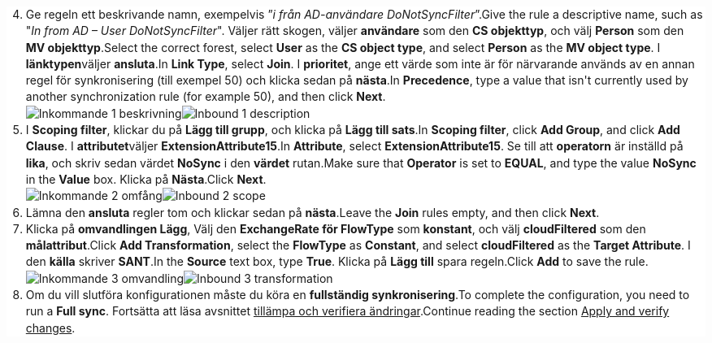 4. <span data-ttu-id="3fde4-306">Ge regeln ett beskrivande namn, exempelvis ”*i från AD-användare DoNotSyncFilter*”.</span><span class="sxs-lookup"><span data-stu-id="3fde4-306">Give the rule a descriptive name, such as "*In from AD – User DoNotSyncFilter*".</span></span> <span data-ttu-id="3fde4-307">Väljer rätt skogen, väljer **användare** som den **CS objekttyp**, och välj **Person** som den **MV objekttyp**.</span><span class="sxs-lookup"><span data-stu-id="3fde4-307">Select the correct forest, select **User** as the **CS object type**, and select **Person** as the **MV object type**.</span></span> <span data-ttu-id="3fde4-308">I **länktypen**väljer **ansluta**.</span><span class="sxs-lookup"><span data-stu-id="3fde4-308">In **Link Type**, select **Join**.</span></span> <span data-ttu-id="3fde4-309">I **prioritet**, ange ett värde som inte är för närvarande används av en annan regel för synkronisering (till exempel 50) och klicka sedan på **nästa**.</span><span class="sxs-lookup"><span data-stu-id="3fde4-309">In **Precedence**, type a value that isn't currently used by another synchronization rule (for example 50), and then click **Next**.</span></span>  
   <span data-ttu-id="3fde4-310">![Inkommande 1 beskrivning](./media/active-directory-aadconnectsync-configure-filtering/inbound1.png)</span><span class="sxs-lookup"><span data-stu-id="3fde4-310">![Inbound 1 description](./media/active-directory-aadconnectsync-configure-filtering/inbound1.png)</span></span>  
5. <span data-ttu-id="3fde4-311">I **Scoping filter**, klickar du på **Lägg till grupp**, och klicka på **Lägg till sats**.</span><span class="sxs-lookup"><span data-stu-id="3fde4-311">In **Scoping filter**, click **Add Group**, and click **Add Clause**.</span></span> <span data-ttu-id="3fde4-312">I **attributet**väljer **ExtensionAttribute15**.</span><span class="sxs-lookup"><span data-stu-id="3fde4-312">In **Attribute**, select **ExtensionAttribute15**.</span></span> <span data-ttu-id="3fde4-313">Se till att **operatorn** är inställd på **lika**, och skriv sedan värdet **NoSync** i den **värdet** rutan.</span><span class="sxs-lookup"><span data-stu-id="3fde4-313">Make sure that **Operator** is set to **EQUAL**, and type the value **NoSync** in the **Value** box.</span></span> <span data-ttu-id="3fde4-314">Klicka på **Nästa**.</span><span class="sxs-lookup"><span data-stu-id="3fde4-314">Click **Next**.</span></span>  
   <span data-ttu-id="3fde4-315">![Inkommande 2 omfång](./media/active-directory-aadconnectsync-configure-filtering/inbound2.png)</span><span class="sxs-lookup"><span data-stu-id="3fde4-315">![Inbound 2 scope](./media/active-directory-aadconnectsync-configure-filtering/inbound2.png)</span></span>  
6. <span data-ttu-id="3fde4-316">Lämna den **ansluta** regler tom och klickar sedan på **nästa**.</span><span class="sxs-lookup"><span data-stu-id="3fde4-316">Leave the **Join** rules empty, and then click **Next**.</span></span>
7. <span data-ttu-id="3fde4-317">Klicka på **omvandlingen Lägg**, Välj den **ExchangeRate för FlowType** som **konstant**, och välj **cloudFiltered** som den **målattribut**.</span><span class="sxs-lookup"><span data-stu-id="3fde4-317">Click **Add Transformation**, select the **FlowType** as **Constant**, and select **cloudFiltered** as the **Target Attribute**.</span></span> <span data-ttu-id="3fde4-318">I den **källa** skriver **SANT**.</span><span class="sxs-lookup"><span data-stu-id="3fde4-318">In the **Source** text box, type **True**.</span></span> <span data-ttu-id="3fde4-319">Klicka på **Lägg till** spara regeln.</span><span class="sxs-lookup"><span data-stu-id="3fde4-319">Click **Add** to save the rule.</span></span>  
   <span data-ttu-id="3fde4-320">![Inkommande 3 omvandling](./media/active-directory-aadconnectsync-configure-filtering/inbound3.png)</span><span class="sxs-lookup"><span data-stu-id="3fde4-320">![Inbound 3 transformation](./media/active-directory-aadconnectsync-configure-filtering/inbound3.png)</span></span>
8. <span data-ttu-id="3fde4-321">Om du vill slutföra konfigurationen måste du köra en **fullständig synkronisering**.</span><span class="sxs-lookup"><span data-stu-id="3fde4-321">To complete the configuration, you need to run a **Full sync**.</span></span> <span data-ttu-id="3fde4-322">Fortsätta att läsa avsnittet [tillämpa och verifiera ändringar](#apply-and-verify-changes).</span><span class="sxs-lookup"><span data-stu-id="3fde4-322">Continue reading the section [Apply and verify changes](#apply-and-verify-changes).</span></span>
